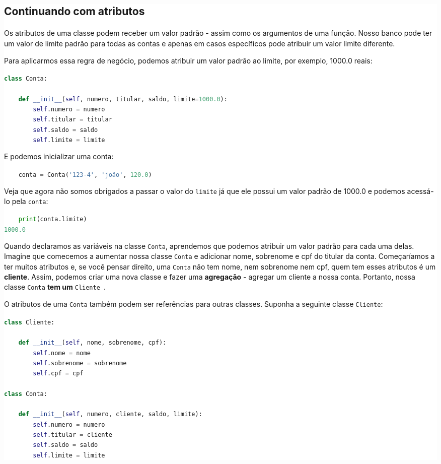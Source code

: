 
## Continuando com atributos

Os atributos de uma classe podem receber um valor padrão - assim como os argumentos de uma função. Nosso banco pode ter um valor de limite padrão para todas as contas e apenas em casos específicos pode atribuir um valor limite diferente.

Para aplicarmos essa regra de negócio, podemos atribuir um valor padrão ao limite, por exemplo, 1000.0 reais:

```python
class Conta:

    def __init__(self, numero, titular, saldo, limite=1000.0):
        self.numero = numero
        self.titular = titular
        self.saldo = saldo
        self.limite = limite
```

E podemos inicializar uma conta:

```python
    conta = Conta('123-4', 'joão', 120.0)
```

Veja que agora não somos obrigados a passar o valor do `limite` já que ele possui um valor padrão de 1000.0 e podemos acessá-lo pela `conta`:

```python
    print(conta.limite)
1000.0
```

Quando declaramos as variáveis na classe `Conta`, aprendemos que podemos atribuir um valor padrão para cada uma delas. Imagine que comecemos a aumentar nossa classe `Conta` e adicionar nome, sobrenome e cpf do titular da conta. Começaríamos a ter muitos atributos e, se você pensar direito, uma `Conta` não tem nome, nem sobrenome nem cpf, quem tem esses atributos é um **cliente**. Assim, podemos criar uma nova classe e fazer uma **agregação** - agregar um cliente a nossa conta. Portanto, nossa classe `Conta` **tem um** `Cliente `.

O atributos de uma `Conta` também podem ser referências para outras classes. Suponha a seguinte classe `Cliente`:

```python
class Cliente:

    def __init__(self, nome, sobrenome, cpf):
        self.nome = nome
        self.sobrenome = sobrenome
        self.cpf = cpf

class Conta:

    def __init__(self, numero, cliente, saldo, limite):
        self.numero = numero
        self.titular = cliente
        self.saldo = saldo
        self.limite = limite
```
